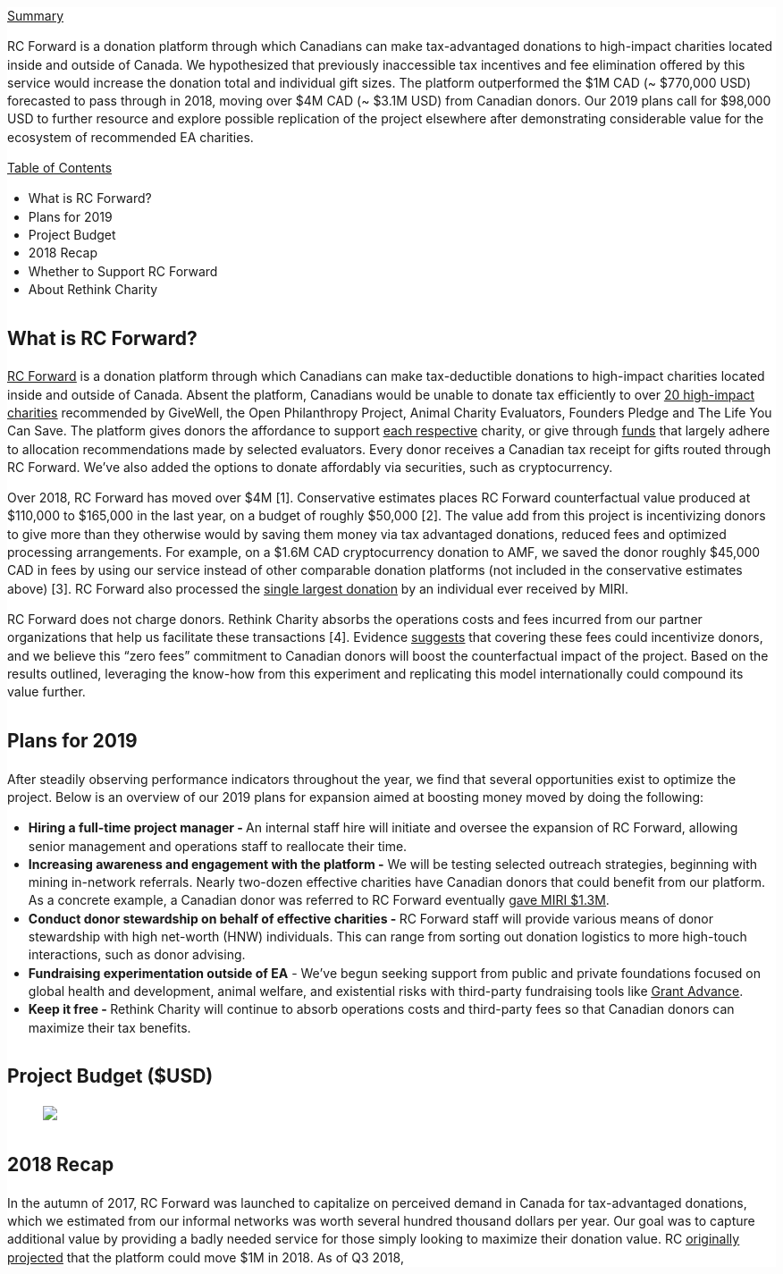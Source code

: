 <div><p><u>Summary</u></p><p>RC Forward is a donation platform through which Canadians can make tax-advantaged donations to high-impact charities located inside and outside of Canada. We hypothesized that previously inaccessible tax incentives and fee elimination offered by this service would increase the donation total and individual gift sizes. The platform outperformed the $1M CAD (~ $770,000 USD) forecasted to pass through in 2018, moving over $4M CAD (~ $3.1M USD) from Canadian donors. Our 2019 plans call for $98,000 USD to further resource and explore possible replication of the project elsewhere after demonstrating considerable value for the ecosystem of recommended EA charities. </p><p><u>Table of Contents</u></p><ul><li>What is RC Forward?</li><li>Plans for 2019</li><li>Project Budget</li><li>2018 Recap</li><li>Whether to Support RC Forward</li><li>About Rethink Charity</li></ul><h2 id="What_is_RC_Forward__"><strong>What is RC Forward? </strong></h2><p><u><a href="http://rcforward.org/">RC Forward</a></u> is a donation platform through which Canadians can make tax-deductible donations to high-impact charities located inside and outside of Canada. Absent the platform, Canadians would be unable to donate tax efficiently to over <u><a href="https://rcforward.org/specific-charities/">20 high-impact charities</a></u> recommended by GiveWell, the Open Philanthropy Project, Animal Charity Evaluators, Founders Pledge and The Life You Can Save. The platform gives donors the affordance to support <u><a href="https://rcforward.org/specific-charities/">each respective</a></u> charity, or give through <u><a href="https://rcforward.org/rcfunds/">funds</a></u> that largely adhere to allocation recommendations made by selected evaluators. Every donor receives a Canadian tax receipt for gifts routed through RC Forward. We’ve also added the options to donate affordably via securities, such as cryptocurrency. </p><p>Over 2018, RC Forward has moved over $4M [1]. Conservative estimates places RC Forward counterfactual value produced at $110,000 to $165,000 in the last year, on a budget of roughly $50,000 [2]. The value add from this project is incentivizing donors to give more than they otherwise would by saving them money via tax advantaged donations, reduced fees and optimized processing arrangements. For example, on a $1.6M CAD cryptocurrency donation to AMF, we saved the donor roughly $45,000 CAD in fees by using our service instead of other comparable donation platforms (not included in the conservative estimates above) [3]. RC Forward also processed the <u><a href="https://intelligence.org/2018/09/01/summer-miri-updates/">single largest donation</a></u> by an individual ever received by MIRI.<br></p><p>RC Forward does not charge donors. Rethink Charity absorbs the operations costs and fees incurred from our partner organizations that help us facilitate these transactions [4]. Evidence <u><a href="https://docs.google.com/document/d/1zZiWMX4hMdrZSficuwmwyIB4h3zlnAtZgntNPWD0bWg/edit">suggests</a></u> that covering these fees could incentivize donors, and we believe this “zero fees” commitment to Canadian donors will boost the counterfactual impact of the project. Based on the results outlined, leveraging the know-how from this experiment and replicating this model internationally could compound its value further. </p><h2 id="Plans_for_2019"><strong>Plans for 2019</strong></h2><p>After steadily observing performance indicators throughout the year, we find that several opportunities exist to optimize the project. Below is an overview of our 2019 plans for expansion aimed at boosting money moved by doing the following: </p><ul><li><strong>Hiring a full-time project manager - </strong>An internal staff hire will initiate and oversee the expansion of RC Forward, allowing senior management and operations staff to reallocate their time. </li><li><strong>Increasing awareness and engagement with the platform -</strong> We will be testing selected outreach strategies, beginning with mining in-network referrals. Nearly two-dozen effective charities have Canadian donors that could benefit from our platform. As a concrete example, a Canadian donor was referred to RC Forward eventually <u><a href="https://intelligence.org/2018/09/01/summer-miri-updates/">gave MIRI $1.3M</a></u>.</li><li><strong>Conduct donor stewardship on behalf of effective charities - </strong>RC Forward staff will provide various means of donor stewardship with high net-worth (HNW) individuals. This can range from sorting out donation logistics to more high-touch interactions, such as donor advising. </li><li><strong>Fundraising experimentation outside of EA</strong> - We’ve begun seeking support from public and private foundations focused on global health and development, animal welfare, and existential risks with third-party fundraising tools like <u><a href="https://www.grantadvance.com/">Grant Advance</a></u>. </li><li><strong>Keep it free - </strong>Rethink Charity will continue to absorb operations costs and third-party fees so that Canadian donors can maximize their tax benefits. </li></ul><h2 id="Project_Budget___USD_"><strong>Project Budget ($USD)</strong></h2><span><figure><img src="https://imgur.com/YboloG5.png" class="draft-image " style="width:100%"></figure></span><h2 id="2018_Recap"><strong>2018 Recap</strong></h2><p>In the autumn of 2017, RC Forward was launched to capitalize on perceived demand in Canada for tax-advantaged donations, which we estimated from our informal networks was worth several hundred thousand dollars per year. Our goal was to capture additional value by providing a badly needed service for those simply looking to maximize their donation value. RC <u><a href="https://docs.google.com/document/d/1Gti1gd2b3prrrEodmR_GciruvlVPn7LtFPr0MrSEp48/edit?usp=sharing">originally projected</a></u> that the platform could move $1M in 2018. As of Q3 2018,